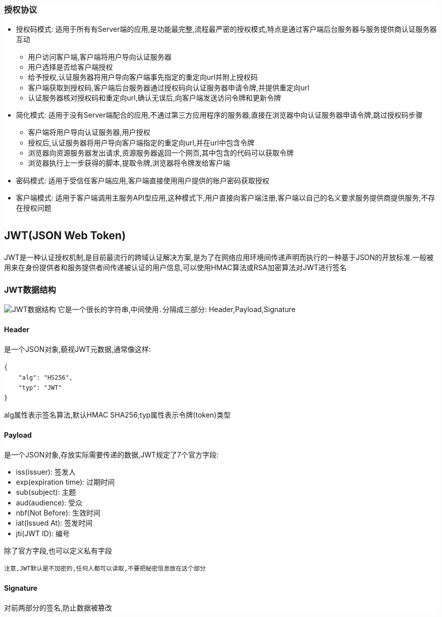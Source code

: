 ### 授权协议
* 授权码模式: 适用于所有有Server端的应用,是功能最完整,流程最严密的授权模式,特点是通过客户端后台服务器与服务提供商认证服务器互动

    * 用户访问客户端,客户端将用户导向认证服务器
    * 用户选择是否给客户端授权
    * 给予授权,认证服务器将用户导向客户端事先指定的重定向url并附上授权码
    * 客户端获取到授权码,客户端后台服务器通过授权码向认证服务器申请令牌,并提供重定向url
    * 认证服务器核对授权码和重定向url,确认无误后,向客户端发送访问令牌和更新令牌

* 简化模式: 适用于没有Server端配合的应用,不通过第三方应用程序的服务器,直接在浏览器中向认证服务器申请令牌,跳过授权码步骤

    * 客户端将用户导向认证服务器,用户授权
    * 授权后,认证服务器将用户导向客户端指定的重定向url,并在url中包含令牌
    * 浏览器向资源服务器发出请求,资源服务器返回一个网页,其中包含的代码可以获取令牌
    * 浏览器执行上一步获得的脚本,提取令牌,浏览器将令牌发给客户端

* 密码模式: 适用于受信任客户端应用,客户端直接使用用户提供的账户密码获取授权
* 客户端模式: 适用于客户端调用主服务API型应用,这种模式下,用户直接向客户端注册,客户端以自己的名义要求服务提供商提供服务,不存在授权问题

## JWT(JSON Web Token)

JWT是一种认证授权机制,是目前最流行的跨域认证解决方案,是为了在网络应用环境间传递声明而执行的一种基于JSON的开放标准.一般被用来在身份提供者和服务提供者间传递被认证的用户信息,可以使用HMAC算法或RSA加密算法对JWT进行签名

### JWT数据结构

![JWT数据结构](./Images/jwt.jpg)
它是一个很长的字符串,中间使用`.`分隔成三部分: Header,Payload,Signature

#### Header
是一个JSON对象,藐视JWT元数据,通常像这样:
```
{
    "alg": "HS256",
    "typ": "JWT"
}
```
alg属性表示签名算法,默认HMAC SHA256;typ属性表示令牌(token)类型
#### Payload
是一个JSON对象,存放实际需要传递的数据,JWT规定了7个官方字段:

* iss(issuer): 签发人
* exp(expiration time): 过期时间
* sub(subject): 主题
* aud(audience): 受众
* nbf(Not Before): 生效时间
* iat(Issued At): 签发时间
* jti(JWT ID): 编号

除了官方字段,也可以定义私有字段

`注意,JWT默认是不加密的,任何人都可以读取,不要把秘密信息放在这个部分`
#### Signature
对前两部分的签名,防止数据被篡改
